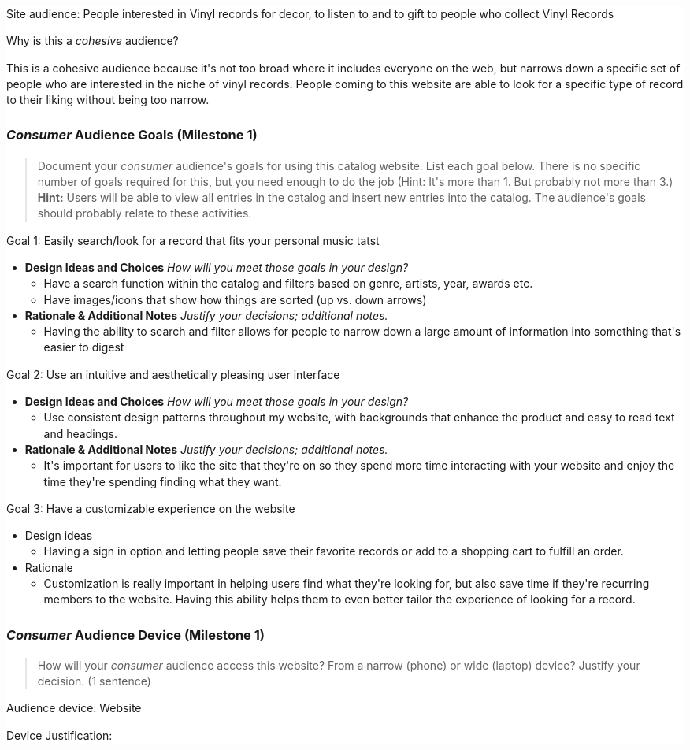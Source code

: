
Site audience: People interested in Vinyl records for decor, to listen to and to gift to people who collect Vinyl Records

Why is this a _cohesive_ audience?

This is a cohesive audience because it's not too broad where it includes everyone on the web, but narrows down a specific set of people who are interested in the niche of vinyl records. People coming to this website are able to look for a specific type of record to their liking without being too narrow.


### _Consumer_ Audience Goals (Milestone 1)
> Document your _consumer_ audience's goals for using this catalog website.
> List each goal below. There is no specific number of goals required for this, but you need enough to do the job (Hint: It's more than 1. But probably not more than 3.)
> **Hint:** Users will be able to view all entries in the catalog and insert new entries into the catalog. The audience's goals should probably relate to these activities.

Goal 1: Easily search/look for a record that fits your personal music tatst

- **Design Ideas and Choices** _How will you meet those goals in your design?_
  - Have a search function within the catalog and filters based on genre, artists, year, awards etc.
  - Have images/icons that show how things are sorted (up vs. down arrows)
- **Rationale & Additional Notes** _Justify your decisions; additional notes._
  - Having the ability to search and filter allows for people to narrow down a large amount of information into something that's easier to digest

Goal 2: Use an intuitive and aesthetically pleasing user interface

- **Design Ideas and Choices** _How will you meet those goals in your design?_
  - Use consistent design patterns throughout my website, with backgrounds that enhance the product and easy to read text and headings.
- **Rationale & Additional Notes** _Justify your decisions; additional notes._
  - It's important for users to like the site that they're on so they spend more time interacting with your website and enjoy the time they're spending finding what they want.

Goal 3:  Have a customizable experience on the website

- Design ideas
  - Having a sign in option and letting people save their favorite records or add to a shopping cart to fulfill an order.
- Rationale
  - Customization is really important in helping users find what they're looking for, but also save time if they're recurring members to the website. Having this ability helps them to even better tailor the experience of looking for a record.


### _Consumer_ Audience Device (Milestone 1)
> How will your _consumer_ audience access this website? From a narrow (phone) or wide (laptop) device?
> Justify your decision. (1 sentence)

Audience device: Website

Device Justification:
